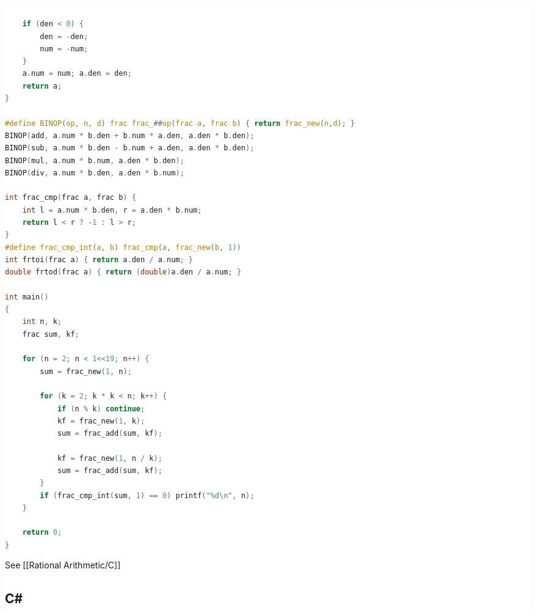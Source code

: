 ```c

	if (den < 0) {
		den = -den;
		num = -num;
	}
	a.num = num; a.den = den;
	return a;
}

#define BINOP(op, n, d) frac frac_##op(frac a, frac b) { return frac_new(n,d); }
BINOP(add, a.num * b.den + b.num * a.den, a.den * b.den);
BINOP(sub, a.num * b.den - b.num + a.den, a.den * b.den);
BINOP(mul, a.num * b.num, a.den * b.den);
BINOP(div, a.num * b.den, a.den * b.num);

int frac_cmp(frac a, frac b) {
	int l = a.num * b.den, r = a.den * b.num;
	return l < r ? -1 : l > r;
}
#define frac_cmp_int(a, b) frac_cmp(a, frac_new(b, 1))
int frtoi(frac a) { return a.den / a.num; }
double frtod(frac a) { return (double)a.den / a.num; }

int main()
{
	int n, k;
	frac sum, kf;

	for (n = 2; n < 1<<19; n++) {
		sum = frac_new(1, n);

		for (k = 2; k * k < n; k++) {
			if (n % k) continue;
			kf = frac_new(1, k);
			sum = frac_add(sum, kf);

			kf = frac_new(1, n / k);
			sum = frac_add(sum, kf);
		}
		if (frac_cmp_int(sum, 1) == 0) printf("%d\n", n);
	}

	return 0;
}
```

See [[Rational Arithmetic/C]]


## C#
